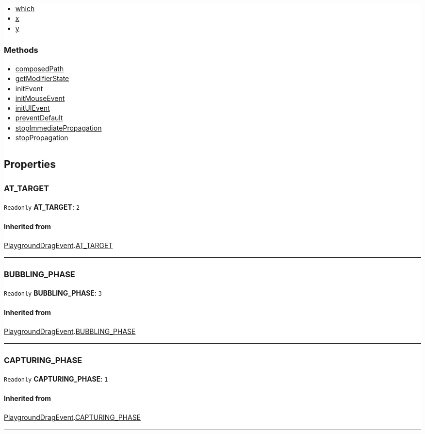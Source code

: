 * [which](/auto-docs/free-layout-editor/interfaces/SelectorBoxConfigData.md#which)
* [x](/auto-docs/free-layout-editor/interfaces/SelectorBoxConfigData.md#x)
* [y](/auto-docs/free-layout-editor/interfaces/SelectorBoxConfigData.md#y)

### Methods

* [composedPath](/auto-docs/free-layout-editor/interfaces/SelectorBoxConfigData.md#composedpath)
* [getModifierState](/auto-docs/free-layout-editor/interfaces/SelectorBoxConfigData.md#getmodifierstate)
* [initEvent](/auto-docs/free-layout-editor/interfaces/SelectorBoxConfigData.md#initevent)
* [initMouseEvent](/auto-docs/free-layout-editor/interfaces/SelectorBoxConfigData.md#initmouseevent)
* [initUIEvent](/auto-docs/free-layout-editor/interfaces/SelectorBoxConfigData.md#inituievent)
* [preventDefault](/auto-docs/free-layout-editor/interfaces/SelectorBoxConfigData.md#preventdefault)
* [stopImmediatePropagation](/auto-docs/free-layout-editor/interfaces/SelectorBoxConfigData.md#stopimmediatepropagation)
* [stopPropagation](/auto-docs/free-layout-editor/interfaces/SelectorBoxConfigData.md#stoppropagation)

## Properties

### AT\_TARGET

`Readonly` **AT\_TARGET**: `2`

#### Inherited from

[PlaygroundDragEvent](/auto-docs/free-layout-editor/interfaces/PlaygroundDragEvent.md).[AT\_TARGET](/auto-docs/free-layout-editor/interfaces/PlaygroundDragEvent.md#at_target)

***

### BUBBLING\_PHASE

`Readonly` **BUBBLING\_PHASE**: `3`

#### Inherited from

[PlaygroundDragEvent](/auto-docs/free-layout-editor/interfaces/PlaygroundDragEvent.md).[BUBBLING\_PHASE](/auto-docs/free-layout-editor/interfaces/PlaygroundDragEvent.md#bubbling_phase)

***

### CAPTURING\_PHASE

`Readonly` **CAPTURING\_PHASE**: `1`

#### Inherited from

[PlaygroundDragEvent](/auto-docs/free-layout-editor/interfaces/PlaygroundDragEvent.md).[CAPTURING\_PHASE](/auto-docs/free-layout-editor/interfaces/PlaygroundDragEvent.md#capturing_phase)

***
